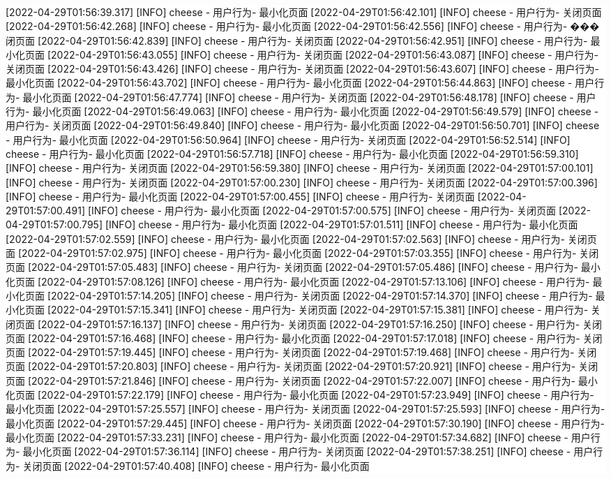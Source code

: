 [2022-04-29T01:56:39.317] [INFO] cheese - 用户行为- 最小化页面
[2022-04-29T01:56:42.101] [INFO] cheese - 用户行为- 关闭页面
[2022-04-29T01:56:42.268] [INFO] cheese - 用户行为- 最小化页面
[2022-04-29T01:56:42.556] [INFO] cheese - 用户行为- ���闭页面
[2022-04-29T01:56:42.839] [INFO] cheese - 用户行为- 关闭页面
[2022-04-29T01:56:42.951] [INFO] cheese - 用户行为- 最小化页面
[2022-04-29T01:56:43.055] [INFO] cheese - 用户行为- 关闭页面
[2022-04-29T01:56:43.087] [INFO] cheese - 用户行为- 关闭页面
[2022-04-29T01:56:43.426] [INFO] cheese - 用户行为- 关闭页面
[2022-04-29T01:56:43.607] [INFO] cheese - 用户行为- 最小化页面
[2022-04-29T01:56:43.702] [INFO] cheese - 用户行为- 最小化页面
[2022-04-29T01:56:44.863] [INFO] cheese - 用户行为- 最小化页面
[2022-04-29T01:56:47.774] [INFO] cheese - 用户行为- 关闭页面
[2022-04-29T01:56:48.178] [INFO] cheese - 用户行为- 最小化页面
[2022-04-29T01:56:49.063] [INFO] cheese - 用户行为- 最小化页面
[2022-04-29T01:56:49.579] [INFO] cheese - 用户行为- 关闭页面
[2022-04-29T01:56:49.840] [INFO] cheese - 用户行为- 最小化页面
[2022-04-29T01:56:50.701] [INFO] cheese - 用户行为- 最小化页面
[2022-04-29T01:56:50.964] [INFO] cheese - 用户行为- 关闭页面
[2022-04-29T01:56:52.514] [INFO] cheese - 用户行为- 最小化页面
[2022-04-29T01:56:57.718] [INFO] cheese - 用户行为- 最小化页面
[2022-04-29T01:56:59.310] [INFO] cheese - 用户行为- 关闭页面
[2022-04-29T01:56:59.380] [INFO] cheese - 用户行为- 关闭页面
[2022-04-29T01:57:00.101] [INFO] cheese - 用户行为- 关闭页面
[2022-04-29T01:57:00.230] [INFO] cheese - 用户行为- 关闭页面
[2022-04-29T01:57:00.396] [INFO] cheese - 用户行为- 最小化页面
[2022-04-29T01:57:00.455] [INFO] cheese - 用户行为- 关闭页面
[2022-04-29T01:57:00.491] [INFO] cheese - 用户行为- 最小化页面
[2022-04-29T01:57:00.575] [INFO] cheese - 用户行为- 关闭页面
[2022-04-29T01:57:00.795] [INFO] cheese - 用户行为- 最小化页面
[2022-04-29T01:57:01.511] [INFO] cheese - 用户行为- 最小化页面
[2022-04-29T01:57:02.559] [INFO] cheese - 用户行为- 最小化页面
[2022-04-29T01:57:02.563] [INFO] cheese - 用户行为- 关闭页面
[2022-04-29T01:57:02.975] [INFO] cheese - 用户行为- 最小化页面
[2022-04-29T01:57:03.355] [INFO] cheese - 用户行为- 关闭页面
[2022-04-29T01:57:05.483] [INFO] cheese - 用户行为- 关闭页面
[2022-04-29T01:57:05.486] [INFO] cheese - 用户行为- 最小化页面
[2022-04-29T01:57:08.126] [INFO] cheese - 用户行为- 最小化页面
[2022-04-29T01:57:13.106] [INFO] cheese - 用户行为- 最小化页面
[2022-04-29T01:57:14.205] [INFO] cheese - 用户行为- 关闭页面
[2022-04-29T01:57:14.370] [INFO] cheese - 用户行为- 最小化页面
[2022-04-29T01:57:15.341] [INFO] cheese - 用户行为- 关闭页面
[2022-04-29T01:57:15.381] [INFO] cheese - 用户行为- 关闭页面
[2022-04-29T01:57:16.137] [INFO] cheese - 用户行为- 关闭页面
[2022-04-29T01:57:16.250] [INFO] cheese - 用户行为- 关闭页面
[2022-04-29T01:57:16.468] [INFO] cheese - 用户行为- 最小化页面
[2022-04-29T01:57:17.018] [INFO] cheese - 用户行为- 关闭页面
[2022-04-29T01:57:19.445] [INFO] cheese - 用户行为- 关闭页面
[2022-04-29T01:57:19.468] [INFO] cheese - 用户行为- 关闭页面
[2022-04-29T01:57:20.803] [INFO] cheese - 用户行为- 关闭页面
[2022-04-29T01:57:20.921] [INFO] cheese - 用户行为- 关闭页面
[2022-04-29T01:57:21.846] [INFO] cheese - 用户行为- 关闭页面
[2022-04-29T01:57:22.007] [INFO] cheese - 用户行为- 最小化页面
[2022-04-29T01:57:22.179] [INFO] cheese - 用户行为- 最小化页面
[2022-04-29T01:57:23.949] [INFO] cheese - 用户行为- 最小化页面
[2022-04-29T01:57:25.557] [INFO] cheese - 用户行为- 关闭页面
[2022-04-29T01:57:25.593] [INFO] cheese - 用户行为- 最小化页面
[2022-04-29T01:57:29.445] [INFO] cheese - 用户行为- 关闭页面
[2022-04-29T01:57:30.190] [INFO] cheese - 用户行为- 最小化页面
[2022-04-29T01:57:33.231] [INFO] cheese - 用户行为- 最小化页面
[2022-04-29T01:57:34.682] [INFO] cheese - 用户行为- 最小化页面
[2022-04-29T01:57:36.114] [INFO] cheese - 用户行为- 关闭页面
[2022-04-29T01:57:38.251] [INFO] cheese - 用户行为- 关闭页面
[2022-04-29T01:57:40.408] [INFO] cheese - 用户行为- 最小化页面